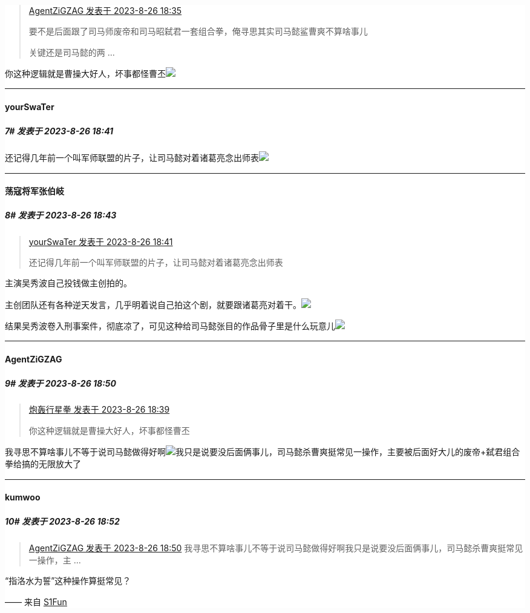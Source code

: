 <blockquote><a href="httphttps://bbs.saraba1st.com/2b/forum.php?mod=redirect&amp;goto=findpost&amp;pid=62174787&amp;ptid=2150033" target="_blank">AgentZiGZAG 发表于 2023-8-26 18:35</a>

要不是后面跟了司马师废帝和司马昭弑君一套组合拳，俺寻思其实司马懿鲨曹爽不算啥事儿

关键还是司马懿的两 ...</blockquote>
你这种逻辑就是曹操大好人，坏事都怪曹丕<img src="https://static.saraba1st.com/image/smiley/face2017/067.png" referrerpolicy="no-referrer">

*****

####  yourSwaTer  
##### 7#       发表于 2023-8-26 18:41

还记得几年前一个叫军师联盟的片子，让司马懿对着诸葛亮念出师表<img src="https://static.saraba1st.com/image/smiley/face2017/004.gif" referrerpolicy="no-referrer">

*****

####  荡寇将军张伯岐  
##### 8#       发表于 2023-8-26 18:43

<blockquote><a href="httphttps://bbs.saraba1st.com/2b/forum.php?mod=redirect&amp;goto=findpost&amp;pid=62174845&amp;ptid=2150033" target="_blank">yourSwaTer 发表于 2023-8-26 18:41</a>

还记得几年前一个叫军师联盟的片子，让司马懿对着诸葛亮念出师表</blockquote>
主演吴秀波自己投钱做主创拍的。

主创团队还有各种逆天发言，几乎明着说自己拍这个剧，就要跟诸葛亮对着干。<img src="https://static.saraba1st.com/image/smiley/face2017/049.png" referrerpolicy="no-referrer">

结果吴秀波卷入刑事案件，彻底凉了，可见这种给司马懿张目的作品骨子里是什么玩意儿<img src="https://static.saraba1st.com/image/smiley/face2017/049.png" referrerpolicy="no-referrer">

*****

####  AgentZiGZAG  
##### 9#       发表于 2023-8-26 18:50

<blockquote><a href="httphttps://bbs.saraba1st.com/2b/forum.php?mod=redirect&amp;goto=findpost&amp;pid=62174835&amp;ptid=2150033" target="_blank">炮轰行星拳 发表于 2023-8-26 18:39</a>

你这种逻辑就是曹操大好人，坏事都怪曹丕</blockquote>
我寻思不算啥事儿不等于说司马懿做得好啊<img src="https://static.saraba1st.com/image/smiley/face2017/068.png" referrerpolicy="no-referrer">我只是说要没后面俩事儿，司马懿杀曹爽挺常见一操作，主要被后面好大儿的废帝+弑君组合拳给搞的无限放大了

*****

####  kumwoo  
##### 10#       发表于 2023-8-26 18:52

<blockquote><a href="httphttps://bbs.saraba1st.com/2b/forum.php?mod=redirect&amp;goto=findpost&amp;pid=62174923&amp;ptid=2150033" target="_blank">AgentZiGZAG 发表于 2023-8-26 18:50</a>
我寻思不算啥事儿不等于说司马懿做得好啊我只是说要没后面俩事儿，司马懿杀曹爽挺常见一操作，主 ...</blockquote>
“指洛水为誓”这种操作算挺常见？

—— 来自 [S1Fun](https://s1fun.koalcat.com)
